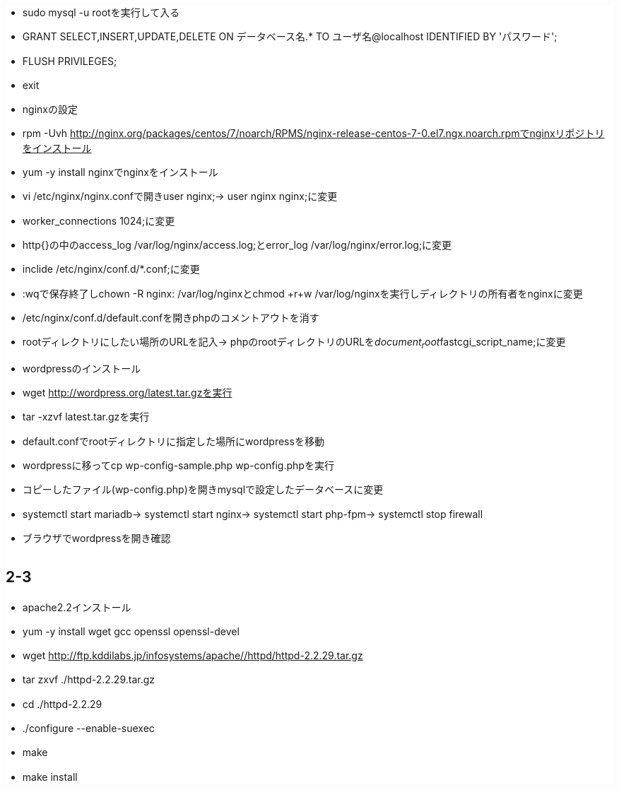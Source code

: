 * sudo mysql -u rootを実行して入る

* GRANT SELECT,INSERT,UPDATE,DELETE ON データベース名.* TO ユーザ名@localhost IDENTIFIED BY 'パスワード';

* FLUSH PRIVILEGES;

* exit

* nginxの設定

* rpm -Uvh http://nginx.org/packages/centos/7/noarch/RPMS/nginx-release-centos-7-0.el7.ngx.noarch.rpmでnginxリポジトリをインストール

* yum -y install nginxでnginxをインストール

* vi /etc/nginx/nginx.confで開きuser nginx;→ user nginx nginx;に変更

* worker_connections 1024;に変更

* http{}の中のaccess_log /var/log/nginx/access.log;とerror_log /var/log/nginx/error.log;に変更

* inclide /etc/nginx/conf.d/*.conf;に変更

* :wqで保存終了しchown -R nginx: /var/log/nginxとchmod +r+w /var/log/nginxを実行しディレクトリの所有者をnginxに変更

* /etc/nginx/conf.d/default.confを開きphpのコメントアウトを消す

* rootディレクトリにしたい場所のURLを記入→ phpのrootディレクトリのURLを$document_root$fastcgi_script_name;に変更

* wordpressのインストール

* wget http://wordpress.org/latest.tar.gzを実行

* tar -xzvf latest.tar.gzを実行

* default.confでrootディレクトリに指定した場所にwordpressを移動

* wordpressに移ってcp wp-config-sample.php wp-config.phpを実行

* コピーしたファイル(wp-config.php)を開きmysqlで設定したデータベースに変更

* systemctl start mariadb→ systemctl start nginx→ systemctl start php-fpm→ systemctl stop firewall

* ブラウザでwordpressを開き確認


## 2-3

* apache2.2インストール

* yum -y install wget gcc openssl openssl-devel

* wget http://ftp.kddilabs.jp/infosystems/apache//httpd/httpd-2.2.29.tar.gz

* tar zxvf ./httpd-2.2.29.tar.gz

* cd ./httpd-2.2.29

* ./configure --enable-suexec

* make

* make install
